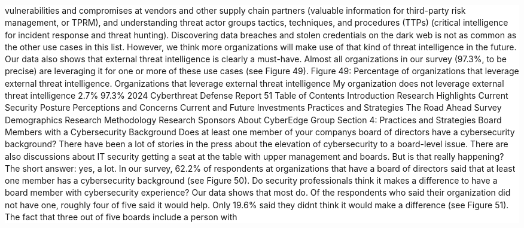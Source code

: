 vulnerabilities and compromises at vendors and other supply 
chain partners (valuable information for third\-party risk 
management, or TPRM), and understanding threat actor groups 
tactics, techniques, and procedures (TTPs) (critical intelligence 
for incident response and threat hunting). 
Discovering data breaches and stolen credentials on the dark 
web is not as common as the other use cases in this list. However, 
we think more organizations will make use of that kind of threat 
intelligence in the future.
Our data also shows that external threat intelligence is clearly 
a must\-have. Almost all organizations in our survey (97\.3%, to 
be precise) are leveraging it for one or more of these use cases 
(see Figure 49\).
Figure 49: Percentage of organizations that leverage external 
threat intelligence.
Organizations that 
leverage external 
threat intelligence
My organization does 
not leverage external 
threat intelligence
2\.7%
97\.3%
2024 Cyberthreat Defense Report
51
Table 
of Contents
 Introduction
Research 
Highlights
Current
Security Posture
Perceptions
and Concerns
Current and Future 
Investments
Practices and 
 Strategies
The 
Road Ahead
Survey 
Demographics
Research 
Methodology
Research 
Sponsors
About 
CyberEdge Group
Section 4: Practices and Strategies
Board Members with a Cybersecurity Background
Does at least one member of your companys board of directors have a cybersecurity background?
There have been a lot of stories in the press about the elevation 
of cybersecurity to a board\-level issue. There are also discussions 
about IT security getting a seat at the table with upper 
management and boards. But is that really happening?
The short answer: yes, a lot. In our survey, 62\.2% of respondents 
at organizations that have a board of directors said that at least 
one member has a cybersecurity background (see Figure 50\).
Do security professionals think it makes a difference to have a 
board member with cybersecurity experience? Our data shows 
that most do. Of the respondents who said their organization did 
not have one, roughly four of five said it would help. Only 19\.6% 
said they didnt think it would make a difference (see Figure 51\).
The fact that three out of five boards include a person with 